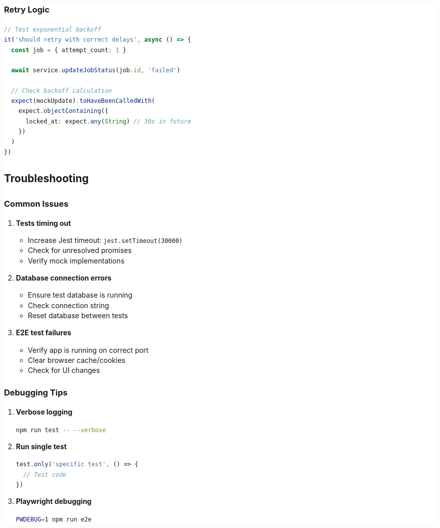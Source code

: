### Retry Logic
```typescript
// Test exponential backoff
it('should retry with correct delays', async () => {
  const job = { attempt_count: 1 }
  
  await service.updateJobStatus(job.id, 'failed')
  
  // Check backoff calculation
  expect(mockUpdate).toHaveBeenCalledWith(
    expect.objectContaining({
      locked_at: expect.any(String) // 30s in future
    })
  )
})
```

## Troubleshooting

### Common Issues

1. **Tests timing out**
   - Increase Jest timeout: `jest.setTimeout(30000)`
   - Check for unresolved promises
   - Verify mock implementations

2. **Database connection errors**
   - Ensure test database is running
   - Check connection string
   - Reset database between tests

3. **E2E test failures**
   - Verify app is running on correct port
   - Clear browser cache/cookies
   - Check for UI changes

### Debugging Tips

1. **Verbose logging**
   ```bash
   npm run test -- --verbose
   ```

2. **Run single test**
   ```typescript
   test.only('specific test', () => {
     // Test code
   })
   ```

3. **Playwright debugging**
   ```bash
   PWDEBUG=1 npm run e2e
   ```
